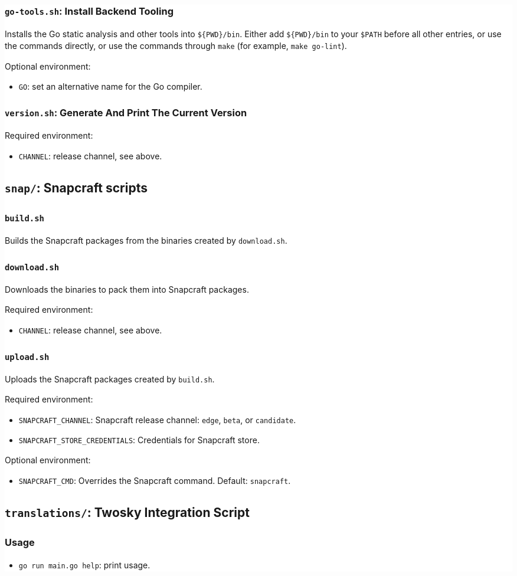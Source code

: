 

   ###  `go-tools.sh`: Install Backend Tooling

Installs the Go static analysis and other tools into `${PWD}/bin`.  Either add
`${PWD}/bin` to your `$PATH` before all other entries, or use the commands
directly, or use the commands through `make` (for example, `make go-lint`).

Optional environment:

 *  `GO`: set an alternative name for the Go compiler.



   ###  `version.sh`: Generate And Print The Current Version

Required environment:

 *  `CHANNEL`: release channel, see above.



##  `snap/`: Snapcraft scripts

   ###  `build.sh`

Builds the Snapcraft packages from the binaries created by `download.sh`.

   ###  `download.sh`

Downloads the binaries to pack them into Snapcraft packages.

Required environment:

 *  `CHANNEL`: release channel, see above.

   ###  `upload.sh`

Uploads the Snapcraft packages created by `build.sh`.

Required environment:

 *  `SNAPCRAFT_CHANNEL`: Snapcraft release channel: `edge`, `beta`, or
    `candidate`.

 *  `SNAPCRAFT_STORE_CREDENTIALS`: Credentials for Snapcraft store.

Optional environment:

 *  `SNAPCRAFT_CMD`: Overrides the Snapcraft command.  Default: `snapcraft`.



##  `translations/`: Twosky Integration Script

   ###  Usage

 *  `go run main.go help`: print usage.

